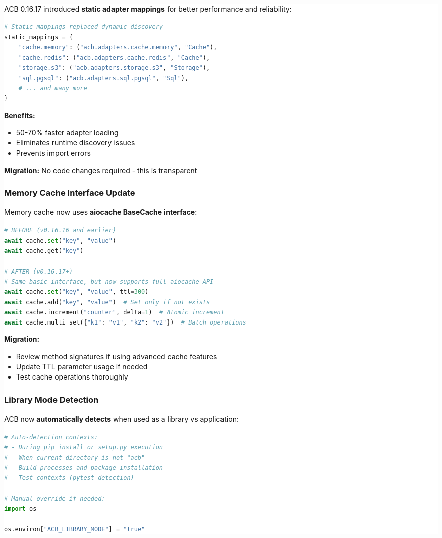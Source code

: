 ACB 0.16.17 introduced **static adapter mappings** for better performance and reliability:

```python
# Static mappings replaced dynamic discovery
static_mappings = {
    "cache.memory": ("acb.adapters.cache.memory", "Cache"),
    "cache.redis": ("acb.adapters.cache.redis", "Cache"),
    "storage.s3": ("acb.adapters.storage.s3", "Storage"),
    "sql.pgsql": ("acb.adapters.sql.pgsql", "Sql"),
    # ... and many more
}
```

**Benefits:**

- 50-70% faster adapter loading
- Eliminates runtime discovery issues
- Prevents import errors

**Migration:** No code changes required - this is transparent

### Memory Cache Interface Update

Memory cache now uses **aiocache BaseCache interface**:

```python
# BEFORE (v0.16.16 and earlier)
await cache.set("key", "value")
await cache.get("key")

# AFTER (v0.16.17+)
# Same basic interface, but now supports full aiocache API
await cache.set("key", "value", ttl=300)
await cache.add("key", "value")  # Set only if not exists
await cache.increment("counter", delta=1)  # Atomic increment
await cache.multi_set({"k1": "v1", "k2": "v2"})  # Batch operations
```

**Migration:**

- Review method signatures if using advanced cache features
- Update TTL parameter usage if needed
- Test cache operations thoroughly

### Library Mode Detection

ACB now **automatically detects** when used as a library vs application:

```python
# Auto-detection contexts:
# - During pip install or setup.py execution
# - When current directory is not "acb"
# - Build processes and package installation
# - Test contexts (pytest detection)

# Manual override if needed:
import os

os.environ["ACB_LIBRARY_MODE"] = "true"
```
